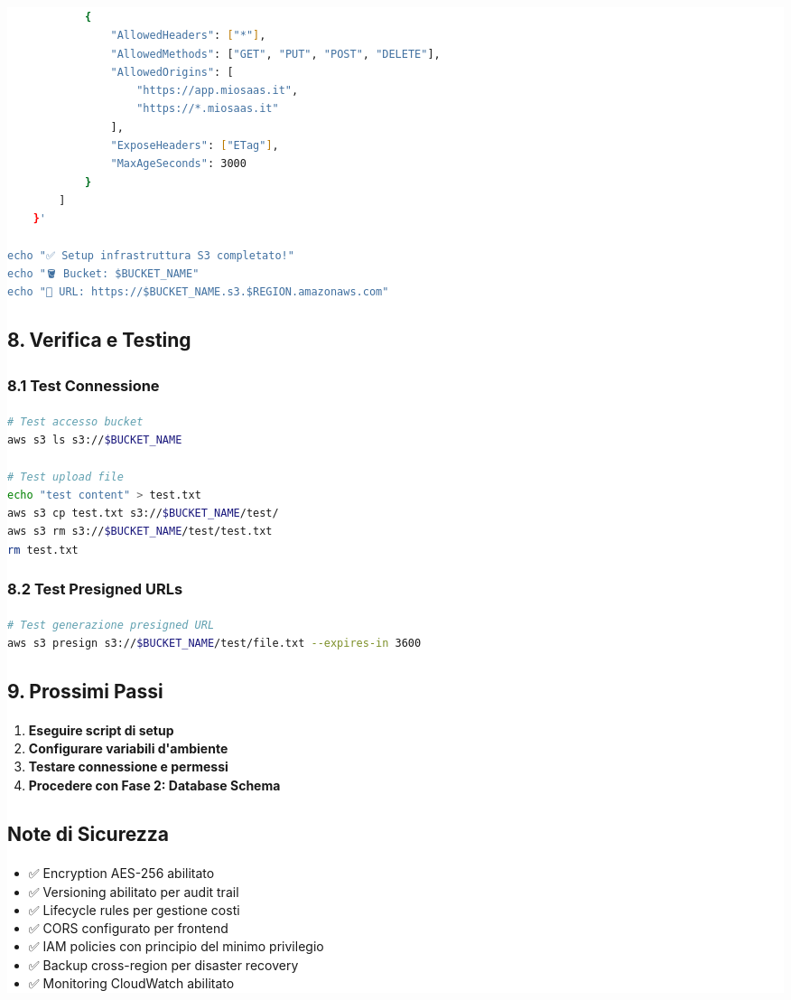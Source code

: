 ```bash
            {
                "AllowedHeaders": ["*"],
                "AllowedMethods": ["GET", "PUT", "POST", "DELETE"],
                "AllowedOrigins": [
                    "https://app.miosaas.it",
                    "https://*.miosaas.it"
                ],
                "ExposeHeaders": ["ETag"],
                "MaxAgeSeconds": 3000
            }
        ]
    }'

echo "✅ Setup infrastruttura S3 completato!"
echo "🪣 Bucket: $BUCKET_NAME"
echo "🔗 URL: https://$BUCKET_NAME.s3.$REGION.amazonaws.com"
```

## 8. Verifica e Testing

### 8.1 Test Connessione

```bash
# Test accesso bucket
aws s3 ls s3://$BUCKET_NAME

# Test upload file
echo "test content" > test.txt
aws s3 cp test.txt s3://$BUCKET_NAME/test/
aws s3 rm s3://$BUCKET_NAME/test/test.txt
rm test.txt
```

### 8.2 Test Presigned URLs

```bash
# Test generazione presigned URL
aws s3 presign s3://$BUCKET_NAME/test/file.txt --expires-in 3600
```

## 9. Prossimi Passi

1. **Eseguire script di setup**
2. **Configurare variabili d'ambiente**
3. **Testare connessione e permessi**
4. **Procedere con Fase 2: Database Schema**

## Note di Sicurezza

- ✅ Encryption AES-256 abilitato
- ✅ Versioning abilitato per audit trail
- ✅ Lifecycle rules per gestione costi
- ✅ CORS configurato per frontend
- ✅ IAM policies con principio del minimo privilegio
- ✅ Backup cross-region per disaster recovery
- ✅ Monitoring CloudWatch abilitato
